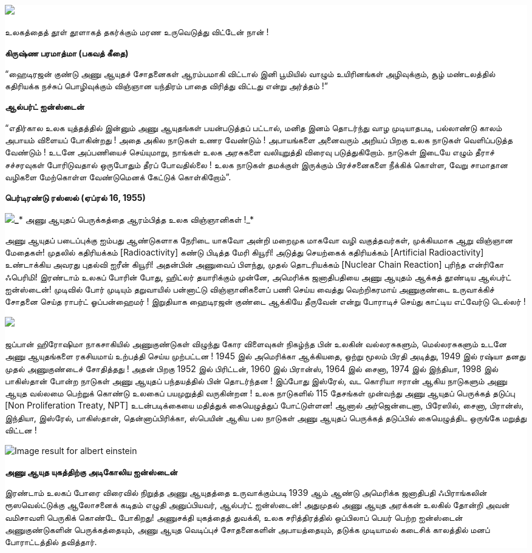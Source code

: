 ![](https://ci5.googleusercontent.com/proxy/FSb8q15o8Fzx8KGkaTnwh-ilwsv3y-xm4qggnQRReW3YPMEwEx3VDjvhwQ7ZpDLUUxH14E-Hzylfu9EANTUtFl0S4l2X4fLlOp9vMaIzb9FqO2uOZrrkaBWprKgiVBcsjrsmrrhDEAwxUV9xc9lEPQ=s0-d-e1-fthttps://jayabarathan.files.wordpress.com/2009/12/fig-1-the-atomic-hydrogen-bombs.jpg?w=584)

உலகத்தைத் தூள் தூளாகத் தகர்க்கும் மரண உருவெடுத்து விட்டேன் நான் !

**கிருஷ்ண பரமாத்மா (பகவத் கீதை)**

“ஹைடிரஜன் குண்டு அணு ஆயுதச் சோதனைகள் ஆரம்பமாகி விட்டால் இனி பூமியில் வாழும் உயிரினங்கள் அழிவுக்கும், சூழ் மண்டலத்தில் கதிரியக்க நச்சுப் பொழிவுக்கும் விஞ்ஞான யந்திரம் பாதை விரித்து விட்டது என்று அர்த்தம் !”

**ஆல்பர்ட் ஐன்ஸ்டைன்**

“எதிர்கால உலக யுத்தத்தில் இன்னும் அணு ஆயுதங்கள் பயன்படுத்தப் பட்டால், மனித இனம் தொடர்ந்து வாழ முடியாதபடி, பல்லாண்டு காலம் அபாயம் விளையப் போகின்றது ! அதை அகில நாடுகள் உணர வேண்டும் ! அபாயங்களை அனைவரும் அறியப் பிறகு உலக நாடுகள் வெளிப்படுத்த வேண்டும் ! உடனே அப்பணியைச் செய்யுமாறு, நாங்கள் உலக அரசுகளை வலியுறுத்தி விரைவு படுத்துகிறோம். நாடுகள் இடையே எழும் தீராச் சச்சரவுகள் போரிடுவதால் ஒருபோதும் தீரப் போவதில்லை ! உலக நாடுகள் தமக்குள் இருக்கும் பிரச்சனைகளை நீக்கிக் கொள்ள, வேறு சாமாதான வழிகளை மேற்கொள்ள வேண்டுமெனக் கேட்டுக் கொள்கிறோம்”.

**பெர்டிரண்டு ரஸ்ஸல் (ஏப்ரல் 16, 1955)**

**![](https://ci6.googleusercontent.com/proxy/oOUsnVX0cPyempWxOwXI3B9tYWS0Dm-MVVCt0t3cwhng4OF8P0ke0EUSsOHAtE-9-ioZdAjFQXF3NZjNFvBBEEZtr_f5z_0CuVvP3_3M6mYrpY5vOXkj_gdd1VgQxq5MazKrlzs=s0-d-e1-fthttps://jayabarathan.files.wordpress.com/2009/12/fig-1b-hiroshima-now.jpg?w=584)_*** அணு ஆயுதப் பெருக்கத்தை ஆரம்பித்த உலக விஞ்ஞானிகள் !_*

அணு ஆயுதப் படைப்புக்கு ஐம்பது ஆண்டுகளாக நேரிடை யாகவோ அன்றி மறைமுக மாகவோ வழி வகுத்தவர்கள், முக்கியமாக ஆறு விஞ்ஞான மேதைகள்! முதலில் கதிரியக்கம் [Radioactivity] கண்டு பிடித்த மேரி கியூரி! அடுத்து செயற்கைக் கதிரியக்கம் [Artificial Radioactivity] உண்டாக்கிய அவரது புதல்வி ஐரீன் கியூரி! அதன்பின் அணுவைப் பிளந்து, முதல் தொடரியக்கம் [Nuclear Chain Reaction] புரிந்த என்ரிகோ ஃபெரிமி! இரண்டாம் உலகப் போரின் போது, ஹிட்லர் தயாரிக்கும் முன்னே, அமெரிக்க ஜனாதிபதியை அணு ஆயுதம் ஆக்கத் தூண்டிய ஆல்பர்ட் ஐன்ஸ்டைன்! முடிவில் போர் முடியும் தறுவாயில் பன்னாட்டு விஞ்ஞானிகளைப் பணி செய்ய வைத்து வெற்றிகரமாய் அணுகுண்டை உருவாக்கிச் சோதனை செய்த ராபர்ட் ஓப்பன்ஹைமர் ! இறுதியாக ஹைடிரஜன் குண்டை ஆக்கியே தீருவேன் என்று போராடிச் செய்து காட்டிய எட்வேர்டு டெல்லர் !

![](https://ci4.googleusercontent.com/proxy/eYineEfGat_HCcdpZFWF91rE23ISMi9jVojwfX7X2wg-TH2vunHrn7zMwIcIqycc9mPG0OFd-iLa5DWOgFqvKgCrKEKp7BmCjms9XOKgjJP2jTjun2zWAi-YqWds8KZsWQQX6vWHPFiG6GvV1CU=s0-d-e1-fthttps://jayabarathan.files.wordpress.com/2009/12/fig-1c-atomic-bomb-capacities.jpg?w=584)

ஜப்பான் ஹிரோஷிமா நாகசாகியில் அணுகுண்டுகள் விழுந்து கோர விளைவுகள் நிகழ்ந்த பின் உலகின் வல்லரசுகளும், மெல்லரசுகளும் உடனே அணு ஆயுதங்களை ரகசியமாய் உற்பத்தி செய்ய முற்பட்டன ! 1945 இல் அமெரிக்கா ஆக்கியதை, ஒற்று மூலம் பிரதி அடித்து, 1949 இல் ரஷ்யா தனது முதல் அணுகுண்டைச் சோதித்தது ! அதன் பிறகு 1952 இல் பிரிட்டன், 1960 இல் பிரான்ஸ், 1964 இல் சைனா, 1974 இல் இந்தியா, 1998 இல் பாகிஸ்தான் போன்ற நாடுகள் அணு ஆயுதப் பந்தயத்தில் பின் தொடர்ந்தன ! இப்போது இஸ்ரேல், வட கொரியா ஈரான் ஆகிய நாடுகளும் அணு ஆயுத வல்லமை பெற்றுக் கொண்டு உலகைப் பயமுறுத்தி வருகின்றன ! உலக நாடுகளில் 115 தேசங்கள் முன்வந்து அணு ஆயுதப் பெருக்கத் தடுப்பு [Non Proliferation Treaty, NPT] உடன்படிக்கையை மதித்துக் கையெழுத்துப் போட்டுள்ளன! ஆனால் அர்ஜென்டைனா, பிரேஸில், சைனா, பிரான்ஸ், இந்தியா, இஸ்ரேல், பாகிஸ்தான், தென்னாப்பிரிக்கா, ஸ்பெயின் ஆகிய பல நாடுகள் அணு ஆயுதப் பெருக்கத் தடுப்பில் கையெழுத்திட ஒருங்கே மறுத்து விட்டன !

![Image result for albert einstein](https://ci4.googleusercontent.com/proxy/tRUrBZ1F0ZOORSDS-Fmo1Th2ewsh-JRxL7Z9ZzC7cvv1b23ge4wsVTGTvYMJmZX_B3o40x9rwYaYlwBrkrKn5Fmozy9EwuuDi0tgrpyUa0ZNEGzSVpCBlhWy72U=s0-d-e1-fthttps://tse4.mm.bing.net/th?id=OIP.wacGivu-WiL54iAnYisWmQEsEU&pid=15.1)

**அணு ஆயுத யுகத்திற்கு அடிகோலிய ஐன்ஸ்டைன்**

இரண்டாம் உலகப் போரை விரைவில் நிறுத்த அணு ஆயுதத்தை உருவாக்கும்படி 1939 ஆம் ஆண்டு அமெரிக்க ஜனாதிபதி ஃபிராங்கலின் ரூஸவெல்ட்டுக்கு ஆலோசனைக் கடிதம் எழுதி அனுப்பியவர், ஆல்பர்ட் ஐன்ஸ்டைன்! அதுமுதல் அணு ஆயுத அரக்கன் உலகில் தோன்றி அவன் வமிசாவளி பெருகிக் கொண்டே போகிறது! அணுசக்தி யுகத்தைத் துவக்கி, உலக சரித்திரத்தில் ஒப்பிலாப் பெயர் பெற்ற ஐன்ஸ்டைன் அணுகுண்டுகளின் பெருக்கத்தையும், அணு ஆயுத வெடிப்புச் சோதனைகளின் அபாயத்தையும், தடுக்க முடியாமல் கடைசிக் காலத்தில் மனப் போராட்டத்தில் தவித்தார்.
